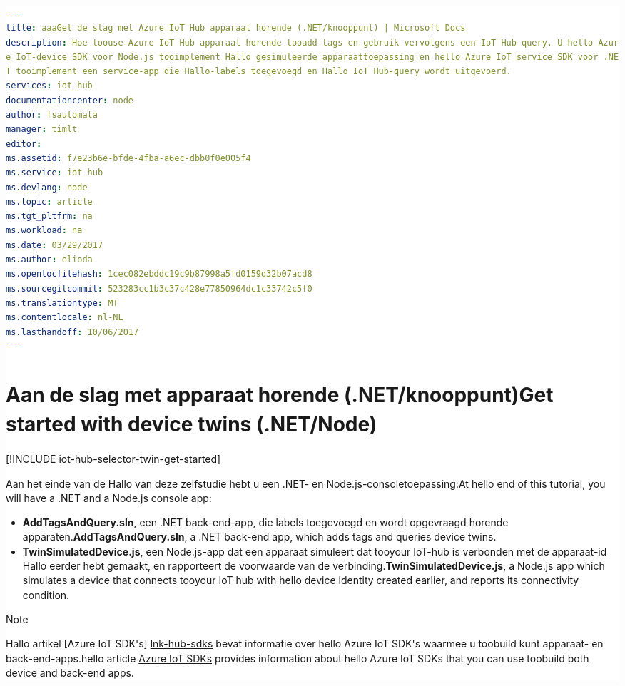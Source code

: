 ```yaml
---
title: aaaGet de slag met Azure IoT Hub apparaat horende (.NET/knooppunt) | Microsoft Docs
description: Hoe toouse Azure IoT Hub apparaat horende tooadd tags en gebruik vervolgens een IoT Hub-query. U hello Azure IoT-device SDK voor Node.js tooimplement Hallo gesimuleerde apparaattoepassing en hello Azure IoT service SDK voor .NET tooimplement een service-app die Hallo-labels toegevoegd en Hallo IoT Hub-query wordt uitgevoerd.
services: iot-hub
documentationcenter: node
author: fsautomata
manager: timlt
editor: 
ms.assetid: f7e23b6e-bfde-4fba-a6ec-dbb0f0e005f4
ms.service: iot-hub
ms.devlang: node
ms.topic: article
ms.tgt_pltfrm: na
ms.workload: na
ms.date: 03/29/2017
ms.author: elioda
ms.openlocfilehash: 1cec082ebddc19c9b87998a5fd0159d32b07acd8
ms.sourcegitcommit: 523283cc1b3c37c428e77850964dc1c33742c5f0
ms.translationtype: MT
ms.contentlocale: nl-NL
ms.lasthandoff: 10/06/2017
---
```

# <a name="get-started-with-device-twins-netnode"></a><span data-ttu-id="3f194-104">Aan de slag met apparaat horende (.NET/knooppunt)</span><span class="sxs-lookup"><span data-stu-id="3f194-104">Get started with device twins (.NET/Node)</span></span>
[!INCLUDE [iot-hub-selector-twin-get-started](../../includes/iot-hub-selector-twin-get-started.md)]

<span data-ttu-id="3f194-105">Aan het einde van de Hallo van deze zelfstudie hebt u een .NET- en Node.js-consoletoepassing:</span><span class="sxs-lookup"><span data-stu-id="3f194-105">At hello end of this tutorial, you will have a .NET and a Node.js console app:</span></span>

* <span data-ttu-id="3f194-106">**AddTagsAndQuery.sln**, een .NET back-end-app, die labels toegevoegd en wordt opgevraagd horende apparaten.</span><span class="sxs-lookup"><span data-stu-id="3f194-106">**AddTagsAndQuery.sln**, a .NET back-end app, which adds tags and queries device twins.</span></span>
* <span data-ttu-id="3f194-107">**TwinSimulatedDevice.js**, een Node.js-app dat een apparaat simuleert dat tooyour IoT-hub is verbonden met de apparaat-id Hallo eerder hebt gemaakt, en rapporteert de voorwaarde van de verbinding.</span><span class="sxs-lookup"><span data-stu-id="3f194-107">**TwinSimulatedDevice.js**, a Node.js app which simulates a device that connects tooyour IoT hub with hello device identity created earlier, and reports its connectivity condition.</span></span>

> [!NOTE]
> <span data-ttu-id="3f194-108">Hallo artikel [Azure IoT SDK's] [ lnk-hub-sdks] bevat informatie over hello Azure IoT SDK's waarmee u toobuild kunt apparaat- en back-end-apps.</span><span class="sxs-lookup"><span data-stu-id="3f194-108">hello article [Azure IoT SDKs][lnk-hub-sdks] provides information about hello Azure IoT SDKs that you can use toobuild both device and back-end apps.</span></span>
> 
> 


[img-servicenuget]: media/iot-hub-csharp-node-twin-getstarted/servicesdknuget.png
[img-createapp]: media/iot-hub-csharp-node-twin-getstarted/createnetapp.png
[img-addtagapp]: media/iot-hub-csharp-node-twin-getstarted/addtagapp.png
[img-addtagapp2]: media/iot-hub-csharp-node-twin-getstarted/addtagapp2.png
[lnk-hub-sdks]: iot-hub-devguide-sdks.md
[lnk-free-trial]: http://azure.microsoft.com/pricing/free-trial/
[lnk-nuget-service-sdk]: https://www.nuget.org/packages/Microsoft.Azure.Devices/
[lnk-d2c]: iot-hub-devguide-messaging.md#device-to-cloud-messages
[lnk-methods]: iot-hub-devguide-direct-methods.md
[lnk-twins]: iot-hub-devguide-device-twins.md
[lnk-query]: iot-hub-devguide-query-language.md
[lnk-identity]: iot-hub-devguide-identity-registry.md
[lnk-iothub-getstarted]: iot-hub-node-node-getstarted.md
[lnk-methods-tutorial]: iot-hub-node-node-direct-methods.md
[lnk-twin-how-to-configure]: iot-hub-csharp-node-twin-how-to-configure.md
[lnk-dev-setup]: https://github.com/Azure/azure-iot-sdk-node/blob/master/doc/node-devbox-setup.md